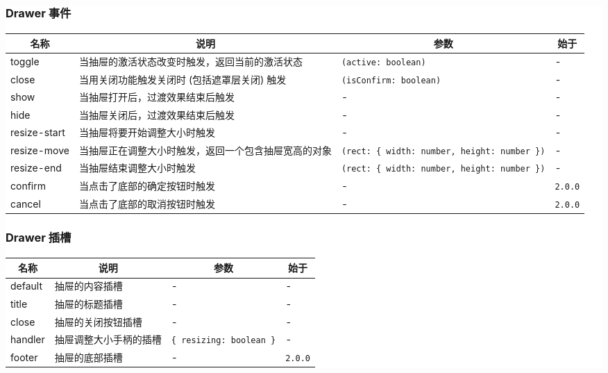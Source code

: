 ### Drawer 事件

| 名称         | 说明                                                 | 参数                                        | 始于    |
| ------------ | ---------------------------------------------------- | ------------------------------------------- | ------- |
| toggle       | 当抽屉的激活状态改变时触发，返回当前的激活状态       | `(active: boolean)`                         | -       |
| close        | 当用关闭功能触发关闭时 (包括遮罩层关闭) 触发         | `(isConfirm: boolean)`                      | -       |
| show         | 当抽屉打开后，过渡效果结束后触发                     | -                                           | -       |
| hide         | 当抽屉关闭后，过渡效果结束后触发                     | -                                           | -       |
| resize-start | 当抽屉将要开始调整大小时触发                         | -                                           | -       |
| resize-move  | 当抽屉正在调整大小时触发，返回一个包含抽屉宽高的对象 | `(rect: { width: number, height: number })` | -       |
| resize-end   | 当抽屉结束调整大小时触发                             | `(rect: { width: number, height: number })` | -       |
| confirm      | 当点击了底部的确定按钮时触发                         | -                                           | `2.0.0` |
| cancel       | 当点击了底部的取消按钮时触发                         | -                                           | `2.0.0` |

### Drawer 插槽

| 名称    | 说明                   | 参数                    | 始于    |
| ------- | ---------------------- | ----------------------- | ------- |
| default | 抽屉的内容插槽         | -                       | -       |
| title   | 抽屉的标题插槽         | -                       | -       |
| close   | 抽屉的关闭按钮插槽     | -                       | -       |
| handler | 抽屉调整大小手柄的插槽 | `{ resizing: boolean }` | -       |
| footer  | 抽屉的底部插槽         | -                       | `2.0.0` |
